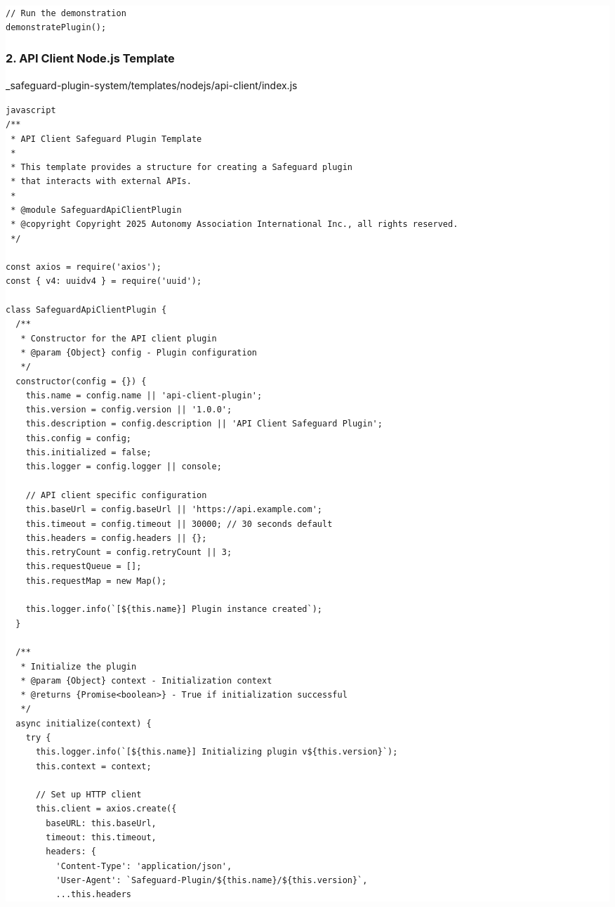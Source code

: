 ```
// Run the demonstration
demonstratePlugin();
```
### 2. API Client Node.js Template

<llm-snippet-file>_safeguard-plugin-system/templates/nodejs/api-client/index.js</llm-snippet-file>
```
javascript
/**
 * API Client Safeguard Plugin Template
 * 
 * This template provides a structure for creating a Safeguard plugin
 * that interacts with external APIs.
 * 
 * @module SafeguardApiClientPlugin
 * @copyright Copyright 2025 Autonomy Association International Inc., all rights reserved.
 */

const axios = require('axios');
const { v4: uuidv4 } = require('uuid');

class SafeguardApiClientPlugin {
  /**
   * Constructor for the API client plugin
   * @param {Object} config - Plugin configuration
   */
  constructor(config = {}) {
    this.name = config.name || 'api-client-plugin';
    this.version = config.version || '1.0.0';
    this.description = config.description || 'API Client Safeguard Plugin';
    this.config = config;
    this.initialized = false;
    this.logger = config.logger || console;
    
    // API client specific configuration
    this.baseUrl = config.baseUrl || 'https://api.example.com';
    this.timeout = config.timeout || 30000; // 30 seconds default
    this.headers = config.headers || {};
    this.retryCount = config.retryCount || 3;
    this.requestQueue = [];
    this.requestMap = new Map();
    
    this.logger.info(`[${this.name}] Plugin instance created`);
  }

  /**
   * Initialize the plugin
   * @param {Object} context - Initialization context
   * @returns {Promise<boolean>} - True if initialization successful
   */
  async initialize(context) {
    try {
      this.logger.info(`[${this.name}] Initializing plugin v${this.version}`);
      this.context = context;
      
      // Set up HTTP client
      this.client = axios.create({
        baseURL: this.baseUrl,
        timeout: this.timeout,
        headers: {
          'Content-Type': 'application/json',
          'User-Agent': `Safeguard-Plugin/${this.name}/${this.version}`,
          ...this.headers
```